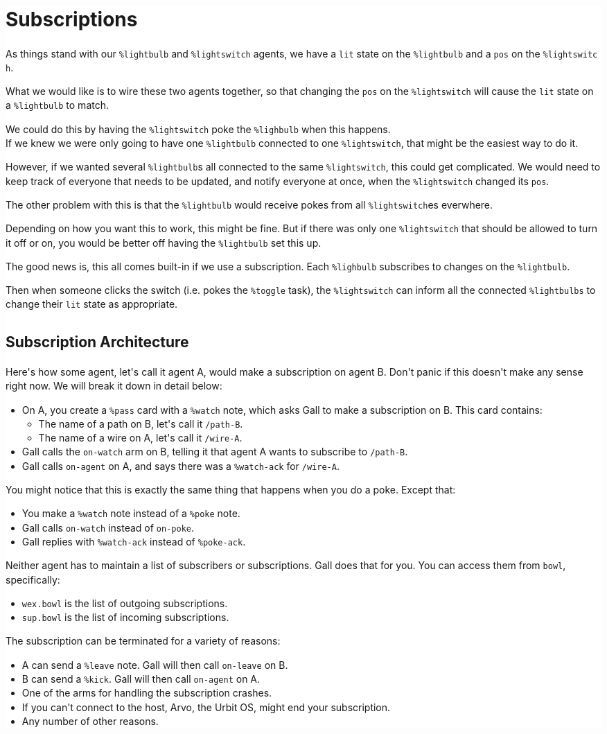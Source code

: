 # Subscriptions

As things stand with our `%lightbulb` and `%lightswitch` agents, we have a `lit` state on
the `%lightbulb` and a `pos` on the `%lightswitch`.  

What we would like is to wire these two agents together, so that changing the `pos` on 
the `%lightswitch` will cause the `lit` state on a `%lightbulb` to match.

We could do this by having the `%lightswitch` poke the `%lighbulb` when this happens.  
If we knew we were only going to have one `%lightbulb` connected to one `%lightswitch`, 
that might be the easiest way to do it.  

However, if we wanted several `%lightbulb`s all connected to the same `%lightswitch`, 
this could get complicated.  We would need to keep track of everyone that needs to be 
updated, and notify everyone at once, when the `%lightswitch` changed its `pos`.

The other problem with this is that the `%lightbulb` would receive pokes from all 
`%lightswitch`es everwhere.

Depending on how you want this to work, this might be fine.  But if there was only 
one `%lightswitch` that should be allowed to turn it off or on, you would be better 
off having the `%lightbulb` set this up.

The good news is, this all comes built-in if we use a subscription.  Each `%lighbulb` 
subscribes to changes on the `%lightbulb`.

Then when someone clicks the switch (i.e. pokes the `%toggle` task), the `%lightswitch` 
can inform all the connected `%lightbulbs` to change their `lit` state as appropriate.

## Subscription Architecture

Here's how some agent, let's call it agent A, would make a subscription on agent B.
Don't panic if this doesn't make any sense right now.  We will break it down in 
detail below:

- On A, you create a `%pass` card with a `%watch` note, which asks Gall to make a subscription 
on B.  This card contains:
  - The name of a path on B, let's call it `/path-B`.
  - The name of a wire on A, let's call it `/wire-A`.
- Gall calls the `on-watch` arm on B, telling it that agent A wants to subscribe to 
`/path-B`.
- Gall calls `on-agent` on A, and says there was a `%watch-ack` for `/wire-A`.

You might notice that this is exactly the same thing that happens when you do a poke.
Except that:
- You make a `%watch` note instead of a `%poke` note.
- Gall calls `on-watch` instead of `on-poke`.
- Gall replies with `%watch-ack` instead of `%poke-ack`.

Neither agent has to maintain a list of subscribers or subscriptions.  Gall does that for you.
You can access them from `bowl`, specifically:
- `wex.bowl` is the list of outgoing subscriptions.
- `sup.bowl` is the list of incoming subscriptions.

The subscription can be terminated for a variety of reasons:
- A can send a `%leave` note.  Gall will then call `on-leave` on B.
- B can send a `%kick`.  Gall will then call `on-agent` on A.
- One of the arms for handling the subscription crashes.  
- If you can't connect to the host, Arvo, the Urbit OS, might end your subscription.
- Any number of other reasons.
